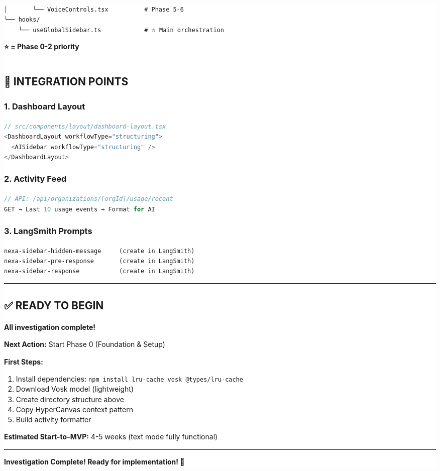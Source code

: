 ```
│       └── VoiceControls.tsx          # Phase 5-6
└── hooks/
    └── useGlobalSidebar.ts            # ⭐ Main orchestration
```

**⭐ = Phase 0-2 priority**

---

## 🔗 INTEGRATION POINTS

### 1. Dashboard Layout
```typescript
// src/components/layout/dashboard-layout.tsx
<DashboardLayout workflowType="structuring">
  <AISidebar workflowType="structuring" />
</DashboardLayout>
```

### 2. Activity Feed
```typescript
// API: /api/organizations/[orgId]/usage/recent
GET → Last 10 usage events → Format for AI
```

### 3. LangSmith Prompts
```
nexa-sidebar-hidden-message     (create in LangSmith)
nexa-sidebar-pre-response       (create in LangSmith)
nexa-sidebar-response           (create in LangSmith)
```

---

## ✅ READY TO BEGIN

**All investigation complete!**

**Next Action:** Start Phase 0 (Foundation & Setup)

**First Steps:**
1. Install dependencies: `npm install lru-cache vosk @types/lru-cache`
2. Download Vosk model (lightweight)
3. Create directory structure above
4. Copy HyperCanvas context pattern
5. Build activity formatter

**Estimated Start-to-MVP:** 4-5 weeks (text mode fully functional)

---

**Investigation Complete! Ready for implementation! 🚀**



